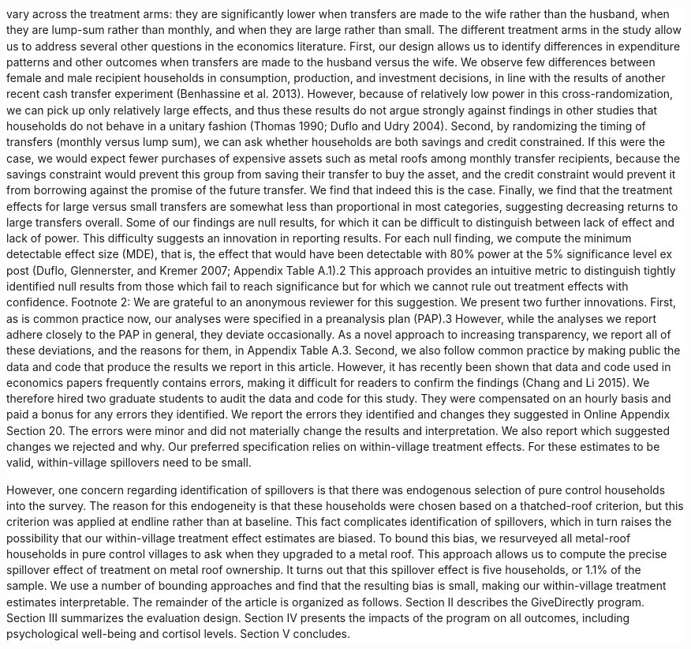 vary across the treatment arms: they are significantly lower when transfers are made to the wife rather than the husband, when they are lump-sum rather than monthly, and when they are large rather than small. The different treatment arms in the study allow us to address several other questions in the economics literature. First, our design allows us to identify differences in expenditure patterns and other outcomes when transfers are made to the husband versus the wife. We observe few differences between female and male recipient households in consumption, production, and investment decisions, in line with the results of another recent cash transfer experiment (Benhassine et al. 2013). However, because of relatively low power in this cross-randomization, we can pick up only relatively large effects, and thus these results do not argue strongly against findings in other studies that households do not behave in a unitary fashion (Thomas 1990; Duflo and Udry 2004). Second, by randomizing the timing of transfers (monthly versus lump sum), we can ask whether households are both savings and credit constrained. If this were the case, we would expect fewer purchases of expensive assets such as metal roofs among monthly transfer recipients, because the savings constraint would prevent this group from saving their transfer to buy the asset, and the credit constraint would prevent it from borrowing against the promise of the future transfer. We find that indeed this is the case. Finally, we find that the treatment effects for large versus small transfers are somewhat less than proportional in most categories, suggesting decreasing returns to large transfers overall. Some of our findings are null results, for which it can be difficult to distinguish between lack of effect and lack of power. This difficulty suggests an innovation in reporting results. For each null finding, we compute the minimum detectable effect size (MDE), that is, the effect that would have been detectable with 80% power at the 5% significance level ex post (Duflo, Glennerster, and Kremer 2007; Appendix Table A.1).2 This approach provides an intuitive metric to distinguish tightly identified null results from those which fail to reach significance but for which we cannot rule out treatment effects with confidence. Footnote 2: We are grateful to an anonymous reviewer for this suggestion. We present two further innovations. First, as is common practice now, our analyses were specified in a preanalysis plan (PAP).3 However, while the analyses we report adhere closely to the PAP in general, they deviate occasionally. As a novel approach to increasing transparency, we report all of these deviations, and the reasons for them, in Appendix Table A.3. Second, we also follow common practice by making public the data and code that produce the results we report in this article. However, it has recently been shown that data and code used in economics papers frequently contains errors, making it difficult for readers to confirm the findings (Chang and Li 2015). We therefore hired two graduate students to audit the data and code for this study. They were compensated on an hourly basis and paid a bonus for any errors they identified. We report the errors they identified and changes they suggested in Online Appendix Section 20. The errors were minor and did not materially change the results and interpretation. We also report which suggested changes we rejected and why. Our preferred specification relies on within-village treatment effects. For these estimates to be valid, within-village spillovers need to be small.

However, one concern regarding identification of spillovers is that there was endogenous selection of pure control households into the survey. The reason for this endogeneity is that these households were chosen based on a thatched-roof criterion, but this criterion was applied at endline rather than at baseline. This fact complicates identification of spillovers, which in turn raises the possibility that our within-village treatment effect estimates are biased. To bound this bias, we resurveyed all metal-roof households in pure control villages to ask when they upgraded to a metal roof. This approach allows us to compute the precise spillover effect of treatment on metal roof ownership. It turns out that this spillover effect is five households, or 1.1% of the sample. We use a number of bounding approaches and find that the resulting bias is small, making our within-village treatment estimates interpretable. The remainder of the article is organized as follows. Section II describes the GiveDirectly program. Section III summarizes the evaluation design. Section IV presents the impacts of the program on all outcomes, including psychological well-being and cortisol levels. Section V concludes.
